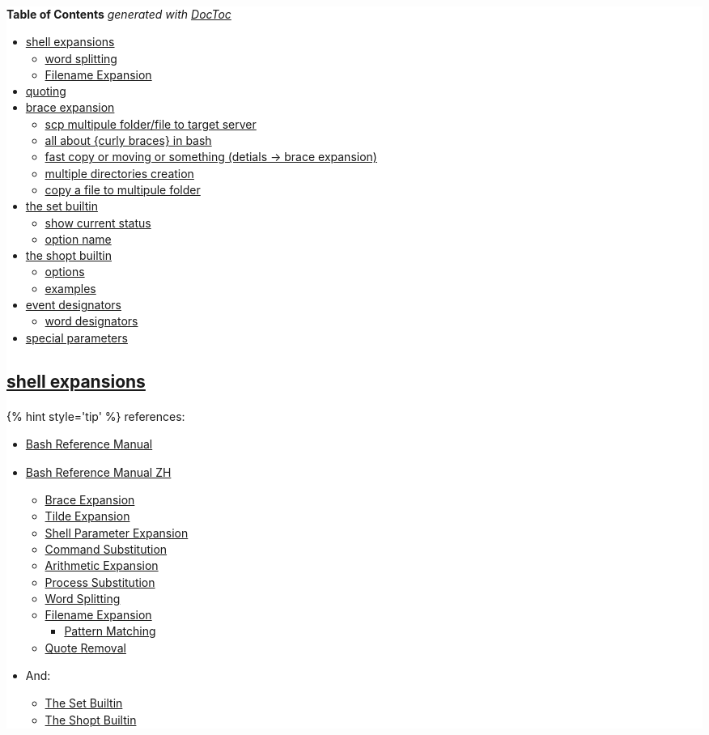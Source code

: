 

**Table of Contents**  *generated with [DocToc](https://github.com/thlorenz/doctoc)*

- [shell expansions](#shell-expansions)
  - [word splitting](#word-splitting)
  - [Filename Expansion](#filename-expansion)
- [quoting](#quoting)
- [brace expansion](#brace-expansion)
  - [scp multipule folder/file to target server](#scp-multipule-folderfile-to-target-server)
  - [all about {curly braces} in bash](#all-about-curly-braces-in-bash)
  - [fast copy or moving or something (detials -> brace expansion)](#fast-copy-or-moving-or-something-detials---brace-expansion)
  - [multiple directories creation](#multiple-directories-creation)
  - [copy a file to multipule folder](#copy-a-file-to-multipule-folder)
- [the set builtin](#the-set-builtin)
  - [show current status](#show-current-status)
  - [option name](#option-name)
- [the shopt builtin](#the-shopt-builtin)
  - [options](#options)
  - [examples](#examples)
- [event designators](#event-designators)
  - [word designators](#word-designators)
- [special parameters](#special-parameters)




## [shell expansions](https://www.gnu.org/software/bash/manual/html_node/shell-expansions.html#shell-expansions)

{% hint style='tip' %}
references:
- [Bash Reference Manual](https://www.gnu.org/software/bash/manual/html_node/index.html#SEC_Contents)
- [Bash Reference Manual ZH](https://yiyibooks.cn/Phiix/bash_reference_manual/bash%E5%8F%82%E8%80%83%E6%96%87%E6%A1%A3.html)
  - [Brace Expansion](https://www.gnu.org/software/bash/manual/html_node/Brace-Expansion.html)
  - [Tilde Expansion](https://www.gnu.org/software/bash/manual/html_node/Tilde-Expansion.html)
  - [Shell Parameter Expansion](https://www.gnu.org/software/bash/manual/html_node/Shell-Parameter-Expansion.html)
  - [Command Substitution](https://www.gnu.org/software/bash/manual/html_node/Command-Substitution.html)
  - [Arithmetic Expansion](https://www.gnu.org/software/bash/manual/html_node/Arithmetic-Expansion.html)
  - [Process Substitution](https://www.gnu.org/software/bash/manual/html_node/Process-Substitution.html)
  - [Word Splitting](https://www.gnu.org/software/bash/manual/html_node/Word-Splitting.html)
  - [Filename Expansion](https://www.gnu.org/software/bash/manual/html_node/Filename-Expansion.html)
    - [Pattern Matching](https://www.gnu.org/software/bash/manual/html_node/Pattern-Matching.html)
  - [Quote Removal](https://www.gnu.org/software/bash/manual/html_node/Quote-Removal.html)

- And:
  - [The Set Builtin](https://www.gnu.org/software/bash/manual/html_node/The-Set-Builtin.html)
  - [The Shopt Builtin](https://www.gnu.org/software/bash/manual/html_node/The-Shopt-Builtin.html)
